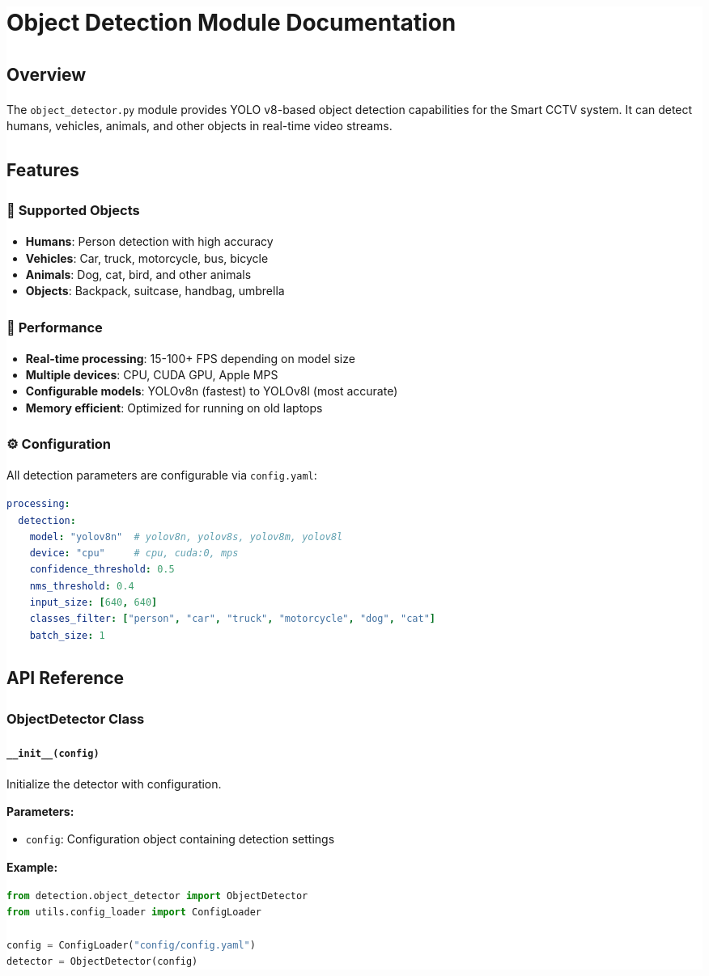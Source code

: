 # Object Detection Module Documentation

## Overview

The `object_detector.py` module provides YOLO v8-based object detection capabilities for the Smart CCTV system. It can detect humans, vehicles, animals, and other objects in real-time video streams.

## Features

### 🎯 **Supported Objects**
- **Humans**: Person detection with high accuracy
- **Vehicles**: Car, truck, motorcycle, bus, bicycle
- **Animals**: Dog, cat, bird, and other animals
- **Objects**: Backpack, suitcase, handbag, umbrella

### 🚀 **Performance**
- **Real-time processing**: 15-100+ FPS depending on model size
- **Multiple devices**: CPU, CUDA GPU, Apple MPS
- **Configurable models**: YOLOv8n (fastest) to YOLOv8l (most accurate)
- **Memory efficient**: Optimized for running on old laptops

### ⚙️ **Configuration**
All detection parameters are configurable via `config.yaml`:

```yaml
processing:
  detection:
    model: "yolov8n"  # yolov8n, yolov8s, yolov8m, yolov8l
    device: "cpu"     # cpu, cuda:0, mps
    confidence_threshold: 0.5
    nms_threshold: 0.4
    input_size: [640, 640]
    classes_filter: ["person", "car", "truck", "motorcycle", "dog", "cat"]
    batch_size: 1
```

## API Reference

### ObjectDetector Class

#### `__init__(config)`
Initialize the detector with configuration.

**Parameters:**
- `config`: Configuration object containing detection settings

**Example:**
```python
from detection.object_detector import ObjectDetector
from utils.config_loader import ConfigLoader

config = ConfigLoader("config/config.yaml")
detector = ObjectDetector(config)
```
